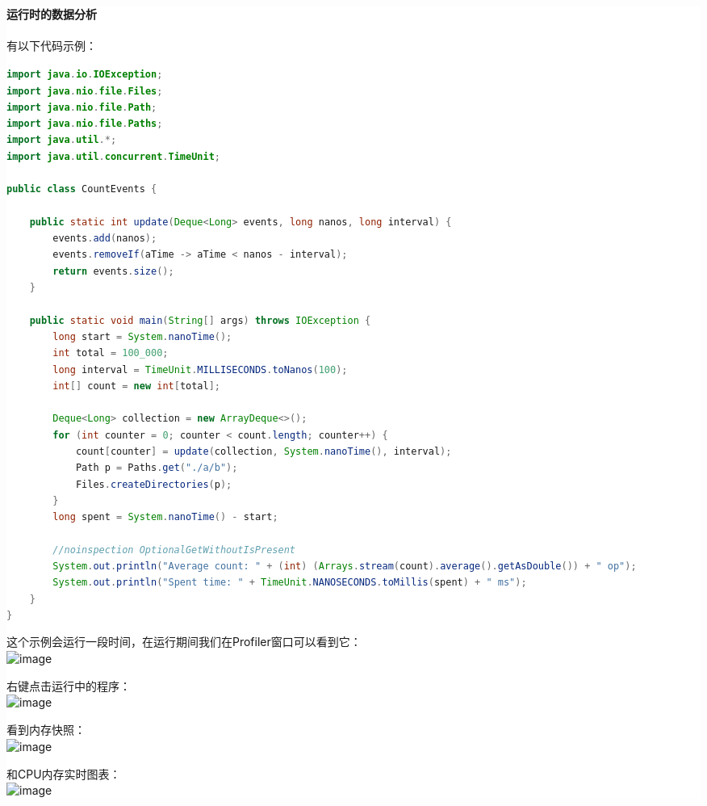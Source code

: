 #### 运行时的数据分析

有以下代码示例：
```java
import java.io.IOException;
import java.nio.file.Files;
import java.nio.file.Path;
import java.nio.file.Paths;
import java.util.*;
import java.util.concurrent.TimeUnit;

public class CountEvents {

    public static int update(Deque<Long> events, long nanos, long interval) {
        events.add(nanos);
        events.removeIf(aTime -> aTime < nanos - interval);
        return events.size();
    }

    public static void main(String[] args) throws IOException {
        long start = System.nanoTime();
        int total = 100_000;
        long interval = TimeUnit.MILLISECONDS.toNanos(100);
        int[] count = new int[total];

        Deque<Long> collection = new ArrayDeque<>();
        for (int counter = 0; counter < count.length; counter++) {
            count[counter] = update(collection, System.nanoTime(), interval);
            Path p = Paths.get("./a/b");
            Files.createDirectories(p);
        }
        long spent = System.nanoTime() - start;

        //noinspection OptionalGetWithoutIsPresent
        System.out.println("Average count: " + (int) (Arrays.stream(count).average().getAsDouble()) + " op");
        System.out.println("Spent time: " + TimeUnit.NANOSECONDS.toMillis(spent) + " ms");
    }
}
```
这个示例会运行一段时间，在运行期间我们在Profiler窗口可以看到它：  
![image](https://cdn.staticaly.com/gh/xuanyuanli/Img@master/picx/image.1lf5q9k55br.jpg)

右键点击运行中的程序：  
![image](https://cdn.staticaly.com/gh/xuanyuanli/Img@master/picx/image.7lg1xsrc1cw0.jpg)

看到内存快照：  
![image](https://cdn.staticaly.com/gh/xuanyuanli/Img@master/picx/image.7db7zldc4h80.jpg)

和CPU内存实时图表：  
![image](https://cdn.staticaly.com/gh/xuanyuanli/Img@master/picx/image.7772136e9cs0.jpg)
